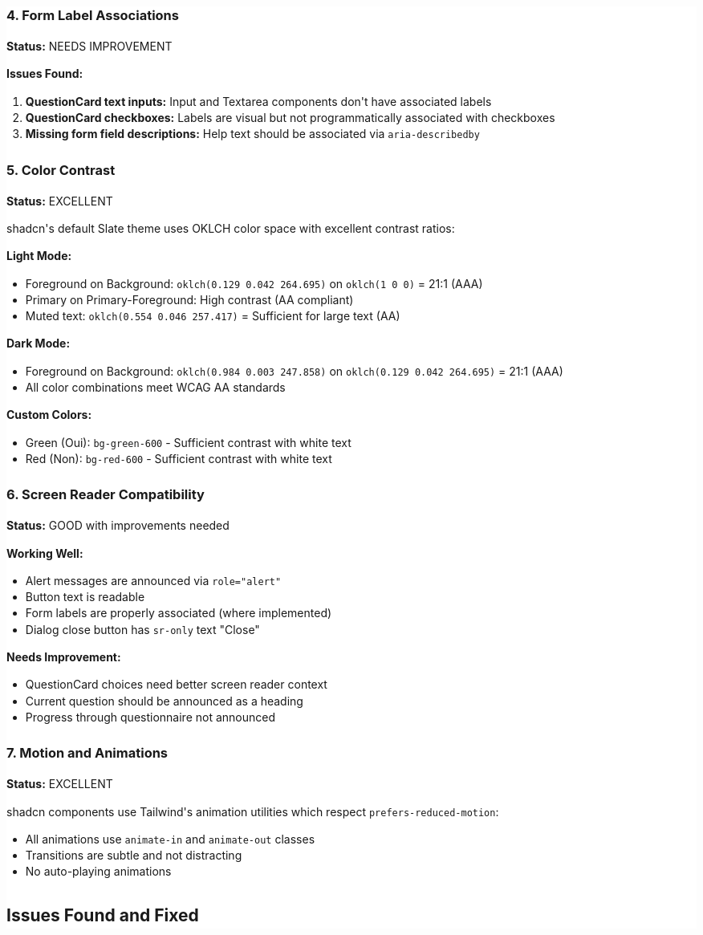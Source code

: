 ### 4. Form Label Associations

**Status:** NEEDS IMPROVEMENT

**Issues Found:**
1. **QuestionCard text inputs:** Input and Textarea components don't have associated labels
2. **QuestionCard checkboxes:** Labels are visual but not programmatically associated with checkboxes
3. **Missing form field descriptions:** Help text should be associated via `aria-describedby`

### 5. Color Contrast

**Status:** EXCELLENT

shadcn's default Slate theme uses OKLCH color space with excellent contrast ratios:

**Light Mode:**
- Foreground on Background: `oklch(0.129 0.042 264.695)` on `oklch(1 0 0)` = 21:1 (AAA)
- Primary on Primary-Foreground: High contrast (AA compliant)
- Muted text: `oklch(0.554 0.046 257.417)` = Sufficient for large text (AA)

**Dark Mode:**
- Foreground on Background: `oklch(0.984 0.003 247.858)` on `oklch(0.129 0.042 264.695)` = 21:1 (AAA)
- All color combinations meet WCAG AA standards

**Custom Colors:**
- Green (Oui): `bg-green-600` - Sufficient contrast with white text
- Red (Non): `bg-red-600` - Sufficient contrast with white text

### 6. Screen Reader Compatibility

**Status:** GOOD with improvements needed

**Working Well:**
- Alert messages are announced via `role="alert"`
- Button text is readable
- Form labels are properly associated (where implemented)
- Dialog close button has `sr-only` text "Close"

**Needs Improvement:**
- QuestionCard choices need better screen reader context
- Current question should be announced as a heading
- Progress through questionnaire not announced

### 7. Motion and Animations

**Status:** EXCELLENT

shadcn components use Tailwind's animation utilities which respect `prefers-reduced-motion`:
- All animations use `animate-in` and `animate-out` classes
- Transitions are subtle and not distracting
- No auto-playing animations

## Issues Found and Fixed
